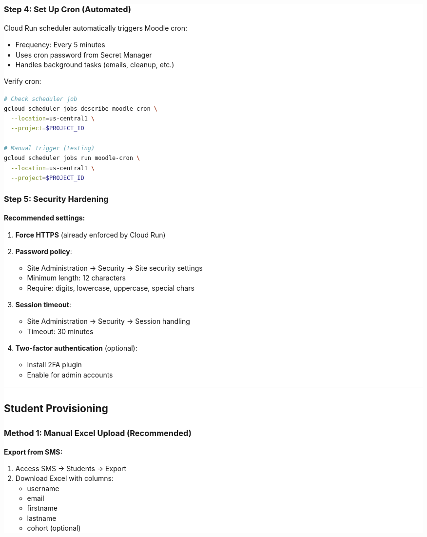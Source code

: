 ### Step 4: Set Up Cron (Automated)

Cloud Run scheduler automatically triggers Moodle cron:
- Frequency: Every 5 minutes
- Uses cron password from Secret Manager
- Handles background tasks (emails, cleanup, etc.)

Verify cron:
```bash
# Check scheduler job
gcloud scheduler jobs describe moodle-cron \
  --location=us-central1 \
  --project=$PROJECT_ID

# Manual trigger (testing)
gcloud scheduler jobs run moodle-cron \
  --location=us-central1 \
  --project=$PROJECT_ID
```

### Step 5: Security Hardening

**Recommended settings:**

1. **Force HTTPS** (already enforced by Cloud Run)

2. **Password policy**:
   - Site Administration → Security → Site security settings
   - Minimum length: 12 characters
   - Require: digits, lowercase, uppercase, special chars

3. **Session timeout**:
   - Site Administration → Security → Session handling
   - Timeout: 30 minutes

4. **Two-factor authentication** (optional):
   - Install 2FA plugin
   - Enable for admin accounts

---

## Student Provisioning

### Method 1: Manual Excel Upload (Recommended)

**Export from SMS:**

1. Access SMS → Students → Export
2. Download Excel with columns:
   - username
   - email
   - firstname
   - lastname
   - cohort (optional)
